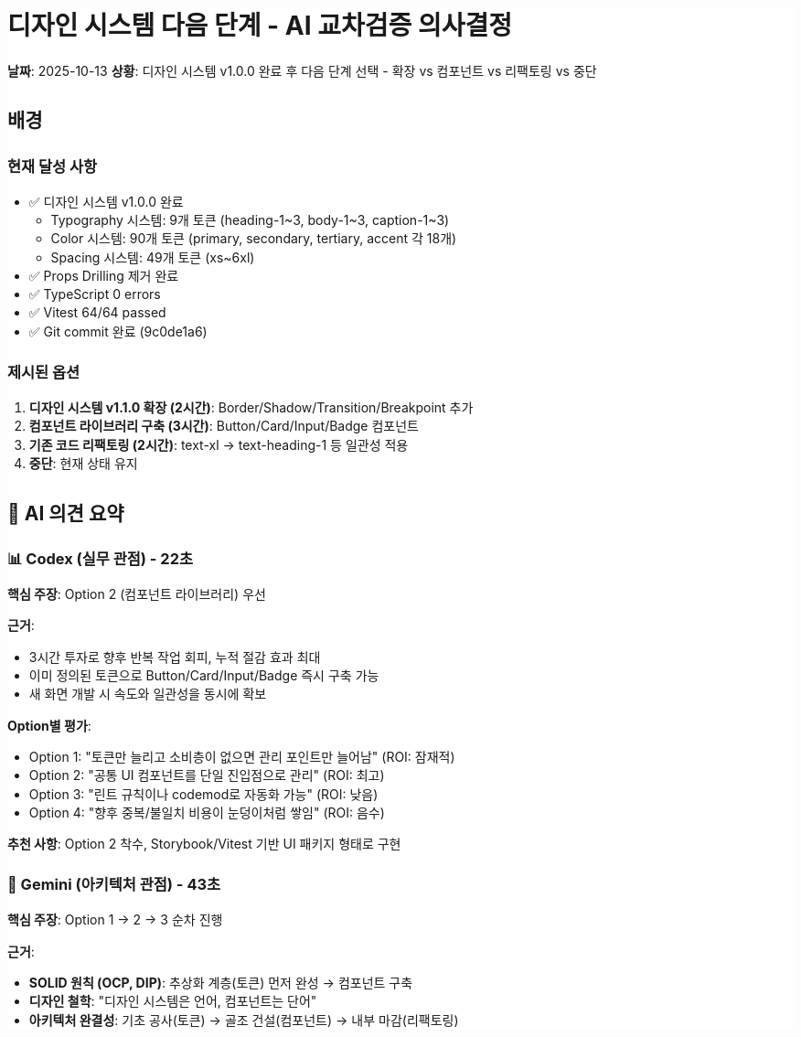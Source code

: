 # 디자인 시스템 다음 단계 - AI 교차검증 의사결정

**날짜**: 2025-10-13
**상황**: 디자인 시스템 v1.0.0 완료 후 다음 단계 선택 - 확장 vs 컴포넌트 vs 리팩토링 vs 중단

## 배경

### 현재 달성 사항
- ✅ 디자인 시스템 v1.0.0 완료
  - Typography 시스템: 9개 토큰 (heading-1~3, body-1~3, caption-1~3)
  - Color 시스템: 90개 토큰 (primary, secondary, tertiary, accent 각 18개)
  - Spacing 시스템: 49개 토큰 (xs~6xl)
- ✅ Props Drilling 제거 완료
- ✅ TypeScript 0 errors
- ✅ Vitest 64/64 passed
- ✅ Git commit 완료 (9c0de1a6)

### 제시된 옵션
1. **디자인 시스템 v1.1.0 확장 (2시간)**: Border/Shadow/Transition/Breakpoint 추가
2. **컴포넌트 라이브러리 구축 (3시간)**: Button/Card/Input/Badge 컴포넌트
3. **기존 코드 리팩토링 (2시간)**: text-xl → text-heading-1 등 일관성 적용
4. **중단**: 현재 상태 유지

## 🤖 AI 의견 요약

### 📊 Codex (실무 관점) - 22초

**핵심 주장**: Option 2 (컴포넌트 라이브러리) 우선

**근거**:
- 3시간 투자로 향후 반복 작업 회피, 누적 절감 효과 최대
- 이미 정의된 토큰으로 Button/Card/Input/Badge 즉시 구축 가능
- 새 화면 개발 시 속도와 일관성을 동시에 확보

**Option별 평가**:
- Option 1: "토큰만 늘리고 소비층이 없으면 관리 포인트만 늘어남" (ROI: 잠재적)
- Option 2: "공통 UI 컴포넌트를 단일 진입점으로 관리" (ROI: 최고)
- Option 3: "린트 규칙이나 codemod로 자동화 가능" (ROI: 낮음)
- Option 4: "향후 중복/불일치 비용이 눈덩이처럼 쌓임" (ROI: 음수)

**추천 사항**: Option 2 착수, Storybook/Vitest 기반 UI 패키지 형태로 구현

### 📐 Gemini (아키텍처 관점) - 43초

**핵심 주장**: Option 1 → 2 → 3 순차 진행

**근거**:
- **SOLID 원칙 (OCP, DIP)**: 추상화 계층(토큰) 먼저 완성 → 컴포넌트 구축
- **디자인 철학**: "디자인 시스템은 언어, 컴포넌트는 단어"
- **아키텍처 완결성**: 기초 공사(토큰) → 골조 건설(컴포넌트) → 내부 마감(리팩토링)

